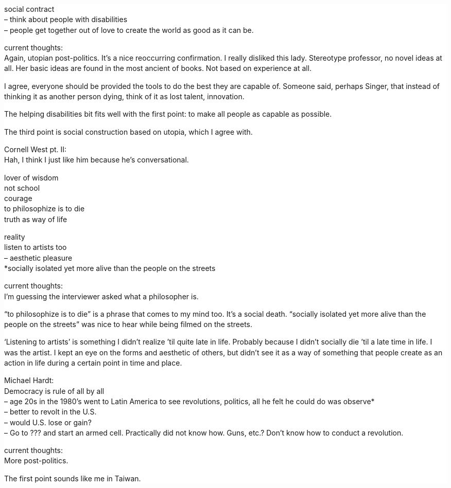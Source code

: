 social contract  
&#8211; think about people with disabilities  
&#8211; people get together out of love to create the world as good as it can be.

current thoughts:  
Again, utopian post-politics. It&#8217;s a nice reoccurring confirmation. I really disliked this lady. Stereotype professor, no novel ideas at all. Her basic ideas are found in the most ancient of books. Not based on experience at all.

I agree, everyone should be provided the tools to do the best they are capable of. Someone said, perhaps Singer, that instead of thinking it as another person dying, think of it as lost talent, innovation.

The helping disabilities bit fits well with the first point: to make all people as capable as possible.

The third point is social construction based on utopia, which I agree with.

Cornell West pt. II:  
Hah, I think I just like him because he&#8217;s conversational.

lover of wisdom  
not school  
courage  
to philosophize is to die  
truth as way of life

reality  
listen to artists too  
&#8211; aesthetic pleasure  
*socially isolated yet more alive than the people on the streets

current thoughts:  
I&#8217;m guessing the interviewer asked what a philosopher is.

&#8220;to philosophize is to die&#8221; is a phrase that comes to my mind too. It&#8217;s a social death. &#8220;socially isolated yet more alive than the people on the streets&#8221; was nice to hear while being filmed on the streets.

&#8216;Listening to artists&#8217; is something I didn&#8217;t realize &#8217;til quite late in life. Probably because I didn&#8217;t socially die &#8217;til a late time in life. I was the artist. I kept an eye on the forms and aesthetic of others, but didn&#8217;t see it as a way of something that people create as an action in life during a certain point in time and place.

Michael Hardt:  
Democracy is rule of all by all  
&#8211; age 20s in the 1980&#8217;s went to Latin America to see revolutions, politics, all he felt he could do was observe*  
&#8211; better to revolt in the U.S.  
&#8211; would U.S. lose or gain?  
&#8211; Go to ??? and start an armed cell. Practically did not know how. Guns, etc.? Don&#8217;t know how to conduct a revolution.

current thoughts:  
More post-politics.

The first point sounds like me in Taiwan.
